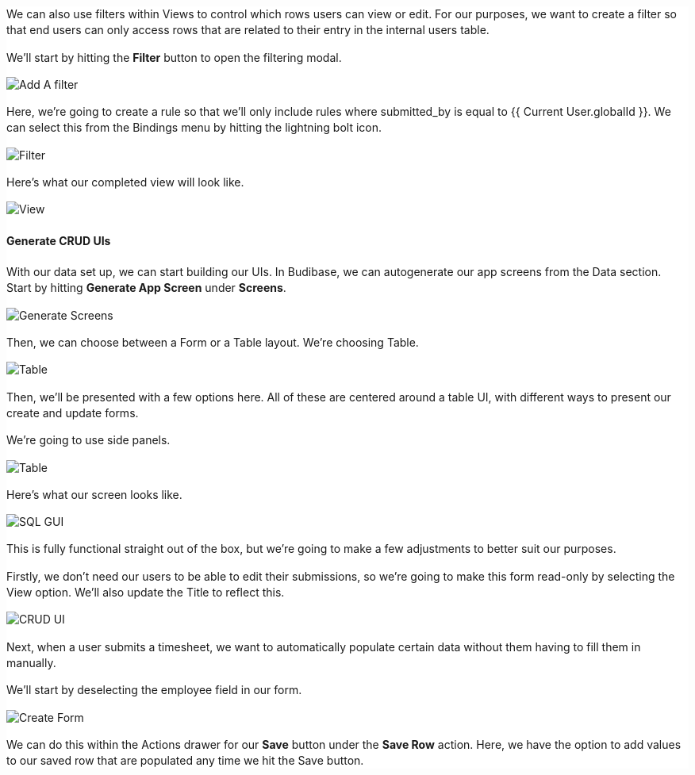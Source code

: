 We can also use filters within Views to control which rows users can view or edit. For our purposes, we want to create a filter so that end users can only access rows that are related to their entry in the internal users table.

We’ll start by hitting the **Filter** button to open the filtering modal.

![Add A filter](https://res.cloudinary.com/daog6scxm/image/upload/v1730990340/cms/updated-sql-gui/GUI_12_q2frmi.webp "Add A filter")

Here, we’re going to create a rule so that we’ll only include rules where submitted_by is equal to {{ Current User.globalId }}. We can select this from the Bindings menu by hitting the lightning bolt icon.

![Filter](https://res.cloudinary.com/daog6scxm/image/upload/v1730990340/cms/updated-sql-gui/GUI_13_yruzba.webp "Filter")

Here’s what our completed view will look like.

![View](https://res.cloudinary.com/daog6scxm/image/upload/v1730990316/cms/updated-sql-gui/GUI_14_yd4mif.webp "View")

#### Generate CRUD UIs

With our data set up, we can start building our UIs. In Budibase, we can autogenerate our app screens from the Data section. Start by hitting **Generate App Screen** under **Screens**.

![Generate Screens](https://res.cloudinary.com/daog6scxm/image/upload/v1730990325/cms/updated-sql-gui/GUI_15_mmm4ct.webp "Generate Screens")

Then, we can choose between a Form or a Table layout. We’re choosing Table.

![Table](https://res.cloudinary.com/daog6scxm/image/upload/v1730990329/cms/updated-sql-gui/GUI_16_uvlhwx.webp "Table")

Then, we’ll be presented with a few options here. All of these are centered around a table UI, with different ways to present our create and update forms.

We’re going to use side panels.

![Table](https://res.cloudinary.com/daog6scxm/image/upload/v1730990333/cms/updated-sql-gui/GUI_17_hbkede.webp "Table")

Here’s what our screen looks like.

![SQL GUI](https://res.cloudinary.com/daog6scxm/image/upload/v1730990336/cms/updated-sql-gui/GUI_18_f9jjh0.webp "SQL GUI")

This is fully functional straight out of the box, but we’re going to make a few adjustments to better suit our purposes.

Firstly, we don’t need our users to be able to edit their submissions, so we’re going to make this form read-only by selecting the View option. We’ll also update the Title to reflect this.

![CRUD UI](https://res.cloudinary.com/daog6scxm/image/upload/v1730990337/cms/updated-sql-gui/GUI_19_a3fvng.webp "CRUD UI")

Next, when a user submits a timesheet, we want to automatically populate certain data without them having to fill them in manually.

We’ll start by deselecting the employee field in our form.

![Create Form](https://res.cloudinary.com/daog6scxm/image/upload/v1730990340/cms/updated-sql-gui/GUI_20_pa4zwm.webp "Create Form")

We can do this within the Actions drawer for our **Save** button under the **Save Row** action. Here, we have the option to add values to our saved row that are populated any time we hit the Save button.
